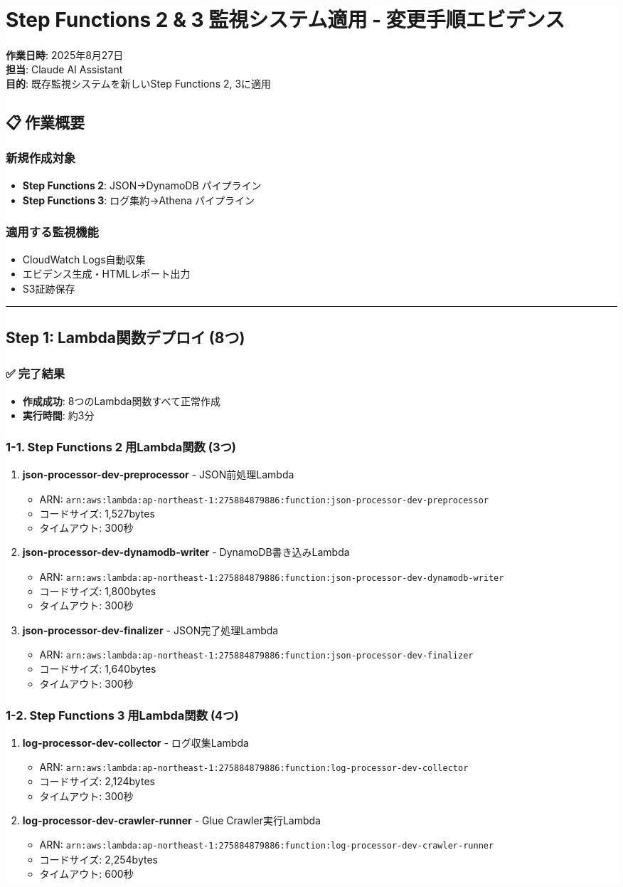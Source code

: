 # Step Functions 2 & 3 監視システム適用 - 変更手順エビデンス

**作業日時**: 2025年8月27日  
**担当**: Claude AI Assistant  
**目的**: 既存監視システムを新しいStep Functions 2, 3に適用

## 📋 作業概要

### 新規作成対象
- **Step Functions 2**: JSON→DynamoDB パイプライン
- **Step Functions 3**: ログ集約→Athena パイプライン

### 適用する監視機能
- CloudWatch Logs自動収集
- エビデンス生成・HTMLレポート出力
- S3証跡保存

---

## Step 1: Lambda関数デプロイ (8つ)

### ✅ 完了結果
- **作成成功**: 8つのLambda関数すべて正常作成
- **実行時間**: 約3分

### 1-1. Step Functions 2 用Lambda関数 (3つ)
1. **json-processor-dev-preprocessor** - JSON前処理Lambda
   - ARN: `arn:aws:lambda:ap-northeast-1:275884879886:function:json-processor-dev-preprocessor`
   - コードサイズ: 1,527bytes
   - タイムアウト: 300秒
   
2. **json-processor-dev-dynamodb-writer** - DynamoDB書き込みLambda
   - ARN: `arn:aws:lambda:ap-northeast-1:275884879886:function:json-processor-dev-dynamodb-writer`
   - コードサイズ: 1,800bytes
   - タイムアウト: 300秒
   
3. **json-processor-dev-finalizer** - JSON完了処理Lambda
   - ARN: `arn:aws:lambda:ap-northeast-1:275884879886:function:json-processor-dev-finalizer`
   - コードサイズ: 1,640bytes
   - タイムアウト: 300秒

### 1-2. Step Functions 3 用Lambda関数 (4つ)
1. **log-processor-dev-collector** - ログ収集Lambda
   - ARN: `arn:aws:lambda:ap-northeast-1:275884879886:function:log-processor-dev-collector`
   - コードサイズ: 2,124bytes
   - タイムアウト: 300秒
   
2. **log-processor-dev-crawler-runner** - Glue Crawler実行Lambda
   - ARN: `arn:aws:lambda:ap-northeast-1:275884879886:function:log-processor-dev-crawler-runner`
   - コードサイズ: 2,254bytes
   - タイムアウト: 600秒
   